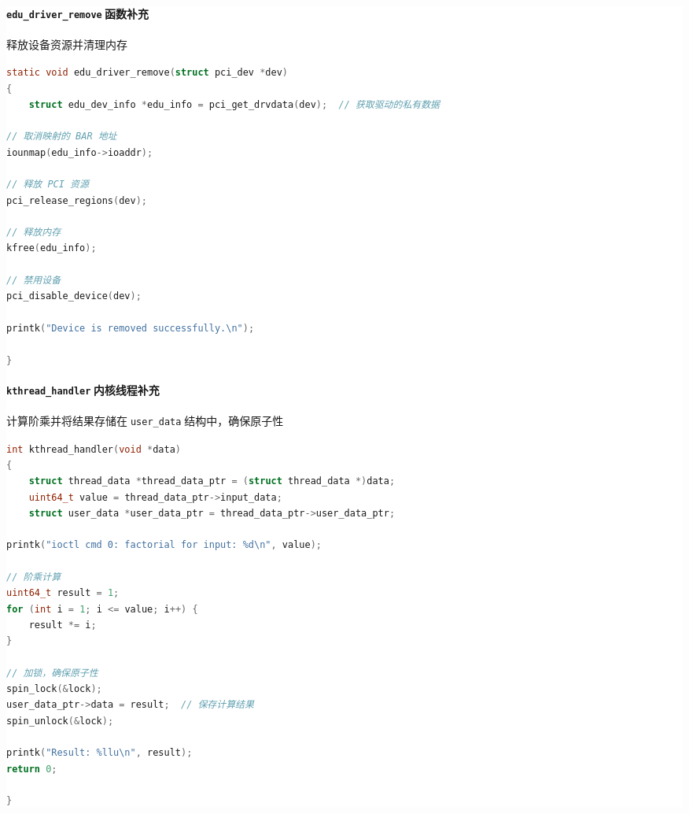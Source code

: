 #### `edu_driver_remove` 函数补充

释放设备资源并清理内存

```c
static void edu_driver_remove(struct pci_dev *dev)
{
    struct edu_dev_info *edu_info = pci_get_drvdata(dev);  // 获取驱动的私有数据

// 取消映射的 BAR 地址
iounmap(edu_info->ioaddr);

// 释放 PCI 资源
pci_release_regions(dev);

// 释放内存
kfree(edu_info);

// 禁用设备
pci_disable_device(dev);

printk("Device is removed successfully.\n");

}
```

#### `kthread_handler` 内核线程补充

计算阶乘并将结果存储在 `user_data` 结构中，确保原子性

```c
int kthread_handler(void *data)
{
    struct thread_data *thread_data_ptr = (struct thread_data *)data;
    uint64_t value = thread_data_ptr->input_data;
    struct user_data *user_data_ptr = thread_data_ptr->user_data_ptr;

printk("ioctl cmd 0: factorial for input: %d\n", value);

// 阶乘计算
uint64_t result = 1;
for (int i = 1; i <= value; i++) {
    result *= i;
}

// 加锁，确保原子性
spin_lock(&lock);
user_data_ptr->data = result;  // 保存计算结果
spin_unlock(&lock);

printk("Result: %llu\n", result);
return 0;

}
```
